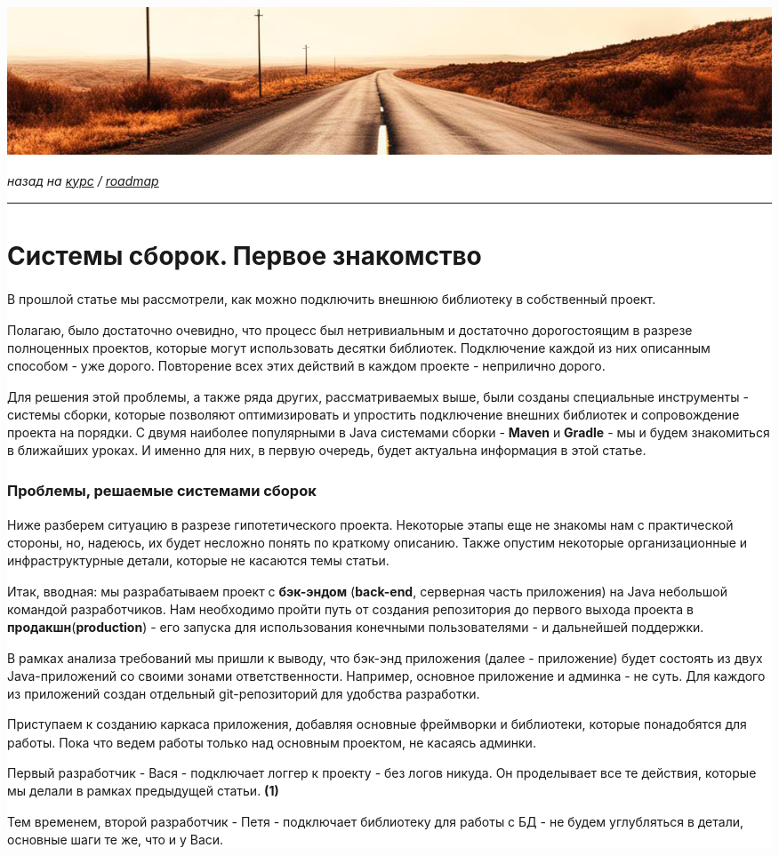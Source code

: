 ![](../../common_files/header.png)

*назад на [курс](../../course.md) / [roadmap](../../roadmap.md)*

***

   

Системы сборок. Первое знакомство
=================================

В прошлой статье мы рассмотрели, как можно подключить внешнюю библиотеку в собственный проект.

Полагаю, было достаточно очевидно, что процесс был нетривиальным и достаточно дорогостоящим в разрезе полноценных проектов, которые могут использовать десятки библиотек. Подключение каждой из них описанным способом - уже дорого. Повторение всех этих действий в каждом проекте - неприлично дорого.

Для решения этой проблемы, а также ряда других, рассматриваемых выше, были созданы специальные инструменты - системы сборки, которые позволяют оптимизировать и упростить подключение внешних библиотек и сопровождение проекта на порядки. С двумя наиболее популярными в Java системами сборки - **Maven** и **Gradle** \- мы и будем знакомиться в ближайших уроках. И именно для них, в первую очередь, будет актуальна информация в этой статье.

  

### Проблемы, решаемые системами сборок

Ниже разберем ситуацию в разрезе гипотетического проекта. Некоторые этапы еще не знакомы нам с практической стороны, но, надеюсь, их будет несложно понять по краткому описанию. Также опустим некоторые организационные и инфраструктурные детали, которые не касаются темы статьи.

Итак, вводная: мы разрабатываем проект с **бэк-эндом** (**back-end**, серверная часть приложения) на Java небольшой командой разработчиков. Нам необходимо пройти путь от создания репозитория до первого выхода проекта в **продакшн**(**production**) \- его запуска для использования конечными пользователями - и дальнейшей поддержки.

  

В рамках анализа требований мы пришли к выводу, что бэк-энд приложения (далее - приложение) будет состоять из двух Java-приложений со своими зонами ответственности. Например, основное приложение и админка - не суть. Для каждого из приложений создан отдельный git-репозиторий для удобства разработки.

Приступаем к созданию каркаса приложения, добавляя основные фреймворки и библиотеки, которые понадобятся для работы. Пока что ведем работы только над основным проектом, не касаясь админки.

Первый разработчик - Вася - подключает логгер к проекту - без логов никуда. Он проделывает все те действия, которые мы делали в рамках предыдущей статьи. **(1)**

Тем временем, второй разработчик - Петя - подключает библиотеку для работы с БД - не будем углубляться в детали, основные шаги те же, что и у Васи.
